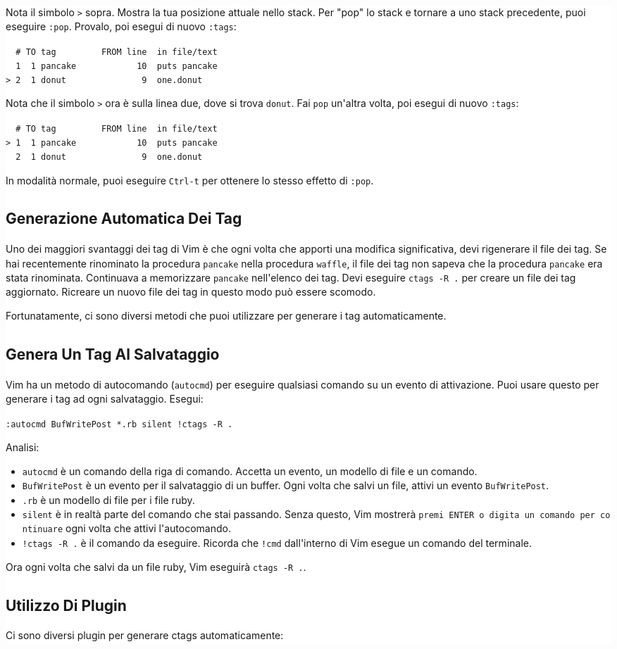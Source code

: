 Nota il simbolo `>` sopra. Mostra la tua posizione attuale nello stack. Per "pop" lo stack e tornare a uno stack precedente, puoi eseguire `:pop`. Provalo, poi esegui di nuovo `:tags`:

```shell
  # TO tag         FROM line  in file/text
  1  1 pancake            10  puts pancake
> 2  1 donut               9  one.donut

```

Nota che il simbolo `>` ora è sulla linea due, dove si trova `donut`. Fai `pop` un'altra volta, poi esegui di nuovo `:tags`:

```shell
  # TO tag         FROM line  in file/text
> 1  1 pancake            10  puts pancake
  2  1 donut               9  one.donut
```

In modalità normale, puoi eseguire `Ctrl-t` per ottenere lo stesso effetto di `:pop`.

## Generazione Automatica Dei Tag

Uno dei maggiori svantaggi dei tag di Vim è che ogni volta che apporti una modifica significativa, devi rigenerare il file dei tag. Se hai recentemente rinominato la procedura `pancake` nella procedura `waffle`, il file dei tag non sapeva che la procedura `pancake` era stata rinominata. Continuava a memorizzare `pancake` nell'elenco dei tag. Devi eseguire `ctags -R .` per creare un file dei tag aggiornato. Ricreare un nuovo file dei tag in questo modo può essere scomodo.

Fortunatamente, ci sono diversi metodi che puoi utilizzare per generare i tag automaticamente.

## Genera Un Tag Al Salvataggio

Vim ha un metodo di autocomando (`autocmd`) per eseguire qualsiasi comando su un evento di attivazione. Puoi usare questo per generare i tag ad ogni salvataggio. Esegui:

```shell
:autocmd BufWritePost *.rb silent !ctags -R .
```

Analisi:
- `autocmd` è un comando della riga di comando. Accetta un evento, un modello di file e un comando.
- `BufWritePost` è un evento per il salvataggio di un buffer. Ogni volta che salvi un file, attivi un evento `BufWritePost`.
- `.rb` è un modello di file per i file ruby.
- `silent` è in realtà parte del comando che stai passando. Senza questo, Vim mostrerà `premi ENTER o digita un comando per continuare` ogni volta che attivi l'autocomando.
- `!ctags -R .` è il comando da eseguire. Ricorda che `!cmd` dall'interno di Vim esegue un comando del terminale.

Ora ogni volta che salvi da un file ruby, Vim eseguirà `ctags -R .`.

## Utilizzo Di Plugin

Ci sono diversi plugin per generare ctags automaticamente:
